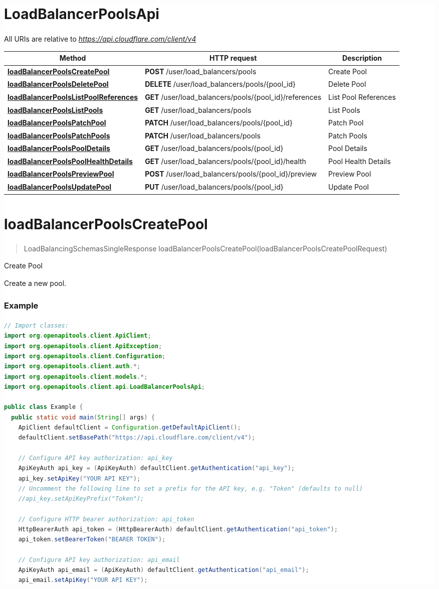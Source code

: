 # LoadBalancerPoolsApi

All URIs are relative to *https://api.cloudflare.com/client/v4*

| Method | HTTP request | Description |
|------------- | ------------- | -------------|
| [**loadBalancerPoolsCreatePool**](LoadBalancerPoolsApi.md#loadBalancerPoolsCreatePool) | **POST** /user/load_balancers/pools | Create Pool |
| [**loadBalancerPoolsDeletePool**](LoadBalancerPoolsApi.md#loadBalancerPoolsDeletePool) | **DELETE** /user/load_balancers/pools/{pool_id} | Delete Pool |
| [**loadBalancerPoolsListPoolReferences**](LoadBalancerPoolsApi.md#loadBalancerPoolsListPoolReferences) | **GET** /user/load_balancers/pools/{pool_id}/references | List Pool References |
| [**loadBalancerPoolsListPools**](LoadBalancerPoolsApi.md#loadBalancerPoolsListPools) | **GET** /user/load_balancers/pools | List Pools |
| [**loadBalancerPoolsPatchPool**](LoadBalancerPoolsApi.md#loadBalancerPoolsPatchPool) | **PATCH** /user/load_balancers/pools/{pool_id} | Patch Pool |
| [**loadBalancerPoolsPatchPools**](LoadBalancerPoolsApi.md#loadBalancerPoolsPatchPools) | **PATCH** /user/load_balancers/pools | Patch Pools |
| [**loadBalancerPoolsPoolDetails**](LoadBalancerPoolsApi.md#loadBalancerPoolsPoolDetails) | **GET** /user/load_balancers/pools/{pool_id} | Pool Details |
| [**loadBalancerPoolsPoolHealthDetails**](LoadBalancerPoolsApi.md#loadBalancerPoolsPoolHealthDetails) | **GET** /user/load_balancers/pools/{pool_id}/health | Pool Health Details |
| [**loadBalancerPoolsPreviewPool**](LoadBalancerPoolsApi.md#loadBalancerPoolsPreviewPool) | **POST** /user/load_balancers/pools/{pool_id}/preview | Preview Pool |
| [**loadBalancerPoolsUpdatePool**](LoadBalancerPoolsApi.md#loadBalancerPoolsUpdatePool) | **PUT** /user/load_balancers/pools/{pool_id} | Update Pool |


<a id="loadBalancerPoolsCreatePool"></a>
# **loadBalancerPoolsCreatePool**
> LoadBalancingSchemasSingleResponse loadBalancerPoolsCreatePool(loadBalancerPoolsCreatePoolRequest)

Create Pool

Create a new pool.

### Example
```java
// Import classes:
import org.openapitools.client.ApiClient;
import org.openapitools.client.ApiException;
import org.openapitools.client.Configuration;
import org.openapitools.client.auth.*;
import org.openapitools.client.models.*;
import org.openapitools.client.api.LoadBalancerPoolsApi;

public class Example {
  public static void main(String[] args) {
    ApiClient defaultClient = Configuration.getDefaultApiClient();
    defaultClient.setBasePath("https://api.cloudflare.com/client/v4");
    
    // Configure API key authorization: api_key
    ApiKeyAuth api_key = (ApiKeyAuth) defaultClient.getAuthentication("api_key");
    api_key.setApiKey("YOUR API KEY");
    // Uncomment the following line to set a prefix for the API key, e.g. "Token" (defaults to null)
    //api_key.setApiKeyPrefix("Token");

    // Configure HTTP bearer authorization: api_token
    HttpBearerAuth api_token = (HttpBearerAuth) defaultClient.getAuthentication("api_token");
    api_token.setBearerToken("BEARER TOKEN");

    // Configure API key authorization: api_email
    ApiKeyAuth api_email = (ApiKeyAuth) defaultClient.getAuthentication("api_email");
    api_email.setApiKey("YOUR API KEY");
```